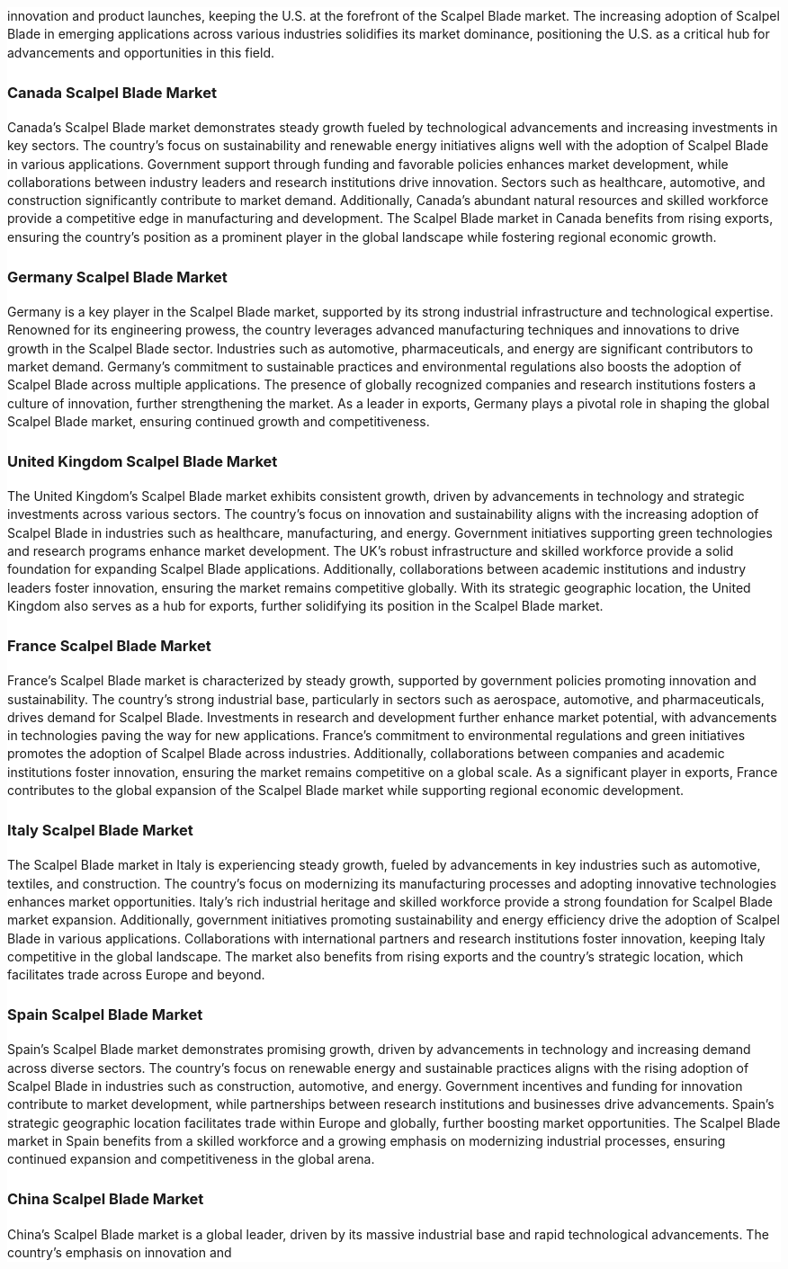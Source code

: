 innovation and product launches, keeping the U.S. at the forefront of the Scalpel Blade market. The increasing adoption of Scalpel Blade in emerging applications across various industries solidifies its market dominance, positioning the U.S. as a critical hub for advancements and opportunities in this field.</p><h3>Canada Scalpel Blade Market</h3><p>Canada&rsquo;s Scalpel Blade market demonstrates steady growth fueled by technological advancements and increasing investments in key sectors. The country&rsquo;s focus on sustainability and renewable energy initiatives aligns well with the adoption of Scalpel Blade in various applications. Government support through funding and favorable policies enhances market development, while collaborations between industry leaders and research institutions drive innovation. Sectors such as healthcare, automotive, and construction significantly contribute to market demand. Additionally, Canada&rsquo;s abundant natural resources and skilled workforce provide a competitive edge in manufacturing and development. The Scalpel Blade market in Canada benefits from rising exports, ensuring the country&rsquo;s position as a prominent player in the global landscape while fostering regional economic growth.</p><h3>Germany Scalpel Blade Market</h3><p>Germany is a key player in the Scalpel Blade market, supported by its strong industrial infrastructure and technological expertise. Renowned for its engineering prowess, the country leverages advanced manufacturing techniques and innovations to drive growth in the Scalpel Blade sector. Industries such as automotive, pharmaceuticals, and energy are significant contributors to market demand. Germany&rsquo;s commitment to sustainable practices and environmental regulations also boosts the adoption of Scalpel Blade across multiple applications. The presence of globally recognized companies and research institutions fosters a culture of innovation, further strengthening the market. As a leader in exports, Germany plays a pivotal role in shaping the global Scalpel Blade market, ensuring continued growth and competitiveness.</p><h3>United Kingdom Scalpel Blade Market</h3><p>The United Kingdom&rsquo;s Scalpel Blade market exhibits consistent growth, driven by advancements in technology and strategic investments across various sectors. The country&rsquo;s focus on innovation and sustainability aligns with the increasing adoption of Scalpel Blade in industries such as healthcare, manufacturing, and energy. Government initiatives supporting green technologies and research programs enhance market development. The UK&rsquo;s robust infrastructure and skilled workforce provide a solid foundation for expanding Scalpel Blade applications. Additionally, collaborations between academic institutions and industry leaders foster innovation, ensuring the market remains competitive globally. With its strategic geographic location, the United Kingdom also serves as a hub for exports, further solidifying its position in the Scalpel Blade market.</p><h3>France Scalpel Blade Market</h3><p>France&rsquo;s Scalpel Blade market is characterized by steady growth, supported by government policies promoting innovation and sustainability. The country&rsquo;s strong industrial base, particularly in sectors such as aerospace, automotive, and pharmaceuticals, drives demand for Scalpel Blade. Investments in research and development further enhance market potential, with advancements in technologies paving the way for new applications. France&rsquo;s commitment to environmental regulations and green initiatives promotes the adoption of Scalpel Blade across industries. Additionally, collaborations between companies and academic institutions foster innovation, ensuring the market remains competitive on a global scale. As a significant player in exports, France contributes to the global expansion of the Scalpel Blade market while supporting regional economic development.</p><h3>Italy Scalpel Blade Market</h3><p>The Scalpel Blade market in Italy is experiencing steady growth, fueled by advancements in key industries such as automotive, textiles, and construction. The country&rsquo;s focus on modernizing its manufacturing processes and adopting innovative technologies enhances market opportunities. Italy&rsquo;s rich industrial heritage and skilled workforce provide a strong foundation for Scalpel Blade market expansion. Additionally, government initiatives promoting sustainability and energy efficiency drive the adoption of Scalpel Blade in various applications. Collaborations with international partners and research institutions foster innovation, keeping Italy competitive in the global landscape. The market also benefits from rising exports and the country&rsquo;s strategic location, which facilitates trade across Europe and beyond.</p><h3>Spain Scalpel Blade Market</h3><p>Spain&rsquo;s Scalpel Blade market demonstrates promising growth, driven by advancements in technology and increasing demand across diverse sectors. The country&rsquo;s focus on renewable energy and sustainable practices aligns with the rising adoption of Scalpel Blade in industries such as construction, automotive, and energy. Government incentives and funding for innovation contribute to market development, while partnerships between research institutions and businesses drive advancements. Spain&rsquo;s strategic geographic location facilitates trade within Europe and globally, further boosting market opportunities. The Scalpel Blade market in Spain benefits from a skilled workforce and a growing emphasis on modernizing industrial processes, ensuring continued expansion and competitiveness in the global arena.</p><h3>China Scalpel Blade Market</h3><p>China&rsquo;s Scalpel Blade market is a global leader, driven by its massive industrial base and rapid technological advancements. The country&rsquo;s emphasis on innovation and